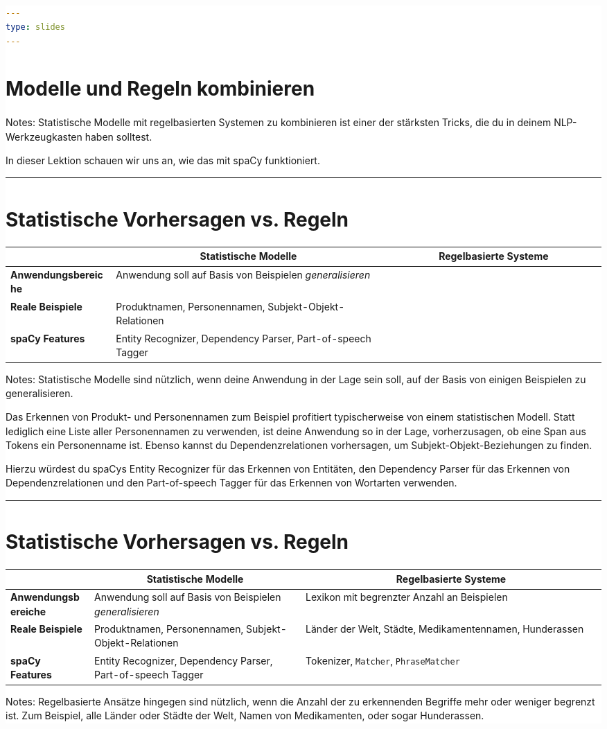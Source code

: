```yaml
---
type: slides
---
```


# Modelle und Regeln kombinieren

Notes: Statistische Modelle mit regelbasierten Systemen zu kombinieren ist einer
der stärksten Tricks, die du in deinem NLP-Werkzeugkasten haben solltest.

In dieser Lektion schauen wir uns an, wie das mit spaCy funktioniert.

---

# Statistische Vorhersagen vs. Regeln

|                        | **Statistische Modelle**                                    | **Regelbasierte Systeme**         |
| ---------------------- | ----------------------------------------------------------- | --------------------------------- |
| **Anwendungsbereiche** | Anwendung soll auf Basis von Beispielen _generalisieren_    | ⠀⠀⠀⠀⠀⠀⠀⠀⠀⠀⠀⠀ ⠀⠀⠀⠀⠀⠀⠀⠀⠀⠀⠀⠀ ⠀⠀⠀⠀⠀⠀⠀ |
| **Reale Beispiele**    | Produktnamen, Personennamen, Subjekt-Objekt-Relationen      |                                   |
| **spaCy Features**     | Entity Recognizer, Dependency Parser, Part-of-speech Tagger |                                   |

Notes: Statistische Modelle sind nützlich, wenn deine Anwendung in der Lage sein
soll, auf der Basis von einigen Beispielen zu generalisieren.

Das Erkennen von Produkt- und Personennamen zum Beispiel profitiert
typischerweise von einem statistischen Modell. Statt lediglich eine Liste aller
Personennamen zu verwenden, ist deine Anwendung so in der Lage, vorherzusagen,
ob eine Span aus Tokens ein Personenname ist. Ebenso kannst du
Dependenzrelationen vorhersagen, um Subjekt-Objekt-Beziehungen zu finden.

Hierzu würdest du spaCys Entity Recognizer für das Erkennen von Entitäten, den
Dependency Parser für das Erkennen von Dependenzrelationen und den
Part-of-speech Tagger für das Erkennen von Wortarten verwenden.

---

# Statistische Vorhersagen vs. Regeln

|                        | **Statistische Modelle**                                    | **Regelbasierte Systeme**                                                   |
| ---------------------- | ----------------------------------------------------------- | --------------------------------------------------------------------------- |
| **Anwendungsbereiche** | Anwendung soll auf Basis von Beispielen _generalisieren_    | Lexikon mit begrenzter Anzahl an Beispielen⠀⠀⠀⠀⠀⠀⠀⠀⠀⠀⠀ ⠀⠀⠀⠀⠀⠀⠀⠀⠀⠀⠀⠀ ⠀⠀⠀⠀⠀⠀⠀ |
| **Reale Beispiele**    | Produktnamen, Personennamen, Subjekt-Objekt-Relationen      | Länder der Welt, Städte, Medikamentennamen, Hunderassen                     |
| **spaCy Features**     | Entity Recognizer, Dependency Parser, Part-of-speech Tagger | Tokenizer, `Matcher`, `PhraseMatcher`                                       |

Notes: Regelbasierte Ansätze hingegen sind nützlich, wenn die Anzahl der zu
erkennenden Begriffe mehr oder weniger begrenzt ist. Zum Beispiel, alle Länder
oder Städte der Welt, Namen von Medikamenten, oder sogar Hunderassen.
